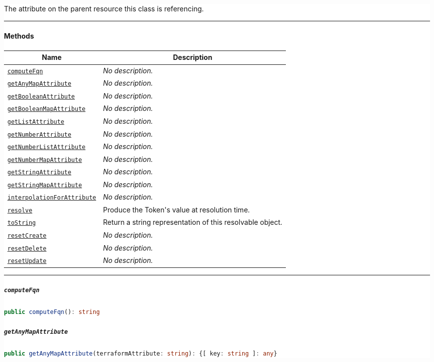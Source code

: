 The attribute on the parent resource this class is referencing.

---

#### Methods <a name="Methods" id="Methods"></a>

| **Name** | **Description** |
| --- | --- |
| <code><a href="#rhizo-co-terraform-provider-oci.opsiEnterpriseManagerBridge.OpsiEnterpriseManagerBridgeTimeoutsOutputReference.computeFqn">computeFqn</a></code> | *No description.* |
| <code><a href="#rhizo-co-terraform-provider-oci.opsiEnterpriseManagerBridge.OpsiEnterpriseManagerBridgeTimeoutsOutputReference.getAnyMapAttribute">getAnyMapAttribute</a></code> | *No description.* |
| <code><a href="#rhizo-co-terraform-provider-oci.opsiEnterpriseManagerBridge.OpsiEnterpriseManagerBridgeTimeoutsOutputReference.getBooleanAttribute">getBooleanAttribute</a></code> | *No description.* |
| <code><a href="#rhizo-co-terraform-provider-oci.opsiEnterpriseManagerBridge.OpsiEnterpriseManagerBridgeTimeoutsOutputReference.getBooleanMapAttribute">getBooleanMapAttribute</a></code> | *No description.* |
| <code><a href="#rhizo-co-terraform-provider-oci.opsiEnterpriseManagerBridge.OpsiEnterpriseManagerBridgeTimeoutsOutputReference.getListAttribute">getListAttribute</a></code> | *No description.* |
| <code><a href="#rhizo-co-terraform-provider-oci.opsiEnterpriseManagerBridge.OpsiEnterpriseManagerBridgeTimeoutsOutputReference.getNumberAttribute">getNumberAttribute</a></code> | *No description.* |
| <code><a href="#rhizo-co-terraform-provider-oci.opsiEnterpriseManagerBridge.OpsiEnterpriseManagerBridgeTimeoutsOutputReference.getNumberListAttribute">getNumberListAttribute</a></code> | *No description.* |
| <code><a href="#rhizo-co-terraform-provider-oci.opsiEnterpriseManagerBridge.OpsiEnterpriseManagerBridgeTimeoutsOutputReference.getNumberMapAttribute">getNumberMapAttribute</a></code> | *No description.* |
| <code><a href="#rhizo-co-terraform-provider-oci.opsiEnterpriseManagerBridge.OpsiEnterpriseManagerBridgeTimeoutsOutputReference.getStringAttribute">getStringAttribute</a></code> | *No description.* |
| <code><a href="#rhizo-co-terraform-provider-oci.opsiEnterpriseManagerBridge.OpsiEnterpriseManagerBridgeTimeoutsOutputReference.getStringMapAttribute">getStringMapAttribute</a></code> | *No description.* |
| <code><a href="#rhizo-co-terraform-provider-oci.opsiEnterpriseManagerBridge.OpsiEnterpriseManagerBridgeTimeoutsOutputReference.interpolationForAttribute">interpolationForAttribute</a></code> | *No description.* |
| <code><a href="#rhizo-co-terraform-provider-oci.opsiEnterpriseManagerBridge.OpsiEnterpriseManagerBridgeTimeoutsOutputReference.resolve">resolve</a></code> | Produce the Token's value at resolution time. |
| <code><a href="#rhizo-co-terraform-provider-oci.opsiEnterpriseManagerBridge.OpsiEnterpriseManagerBridgeTimeoutsOutputReference.toString">toString</a></code> | Return a string representation of this resolvable object. |
| <code><a href="#rhizo-co-terraform-provider-oci.opsiEnterpriseManagerBridge.OpsiEnterpriseManagerBridgeTimeoutsOutputReference.resetCreate">resetCreate</a></code> | *No description.* |
| <code><a href="#rhizo-co-terraform-provider-oci.opsiEnterpriseManagerBridge.OpsiEnterpriseManagerBridgeTimeoutsOutputReference.resetDelete">resetDelete</a></code> | *No description.* |
| <code><a href="#rhizo-co-terraform-provider-oci.opsiEnterpriseManagerBridge.OpsiEnterpriseManagerBridgeTimeoutsOutputReference.resetUpdate">resetUpdate</a></code> | *No description.* |

---

##### `computeFqn` <a name="computeFqn" id="rhizo-co-terraform-provider-oci.opsiEnterpriseManagerBridge.OpsiEnterpriseManagerBridgeTimeoutsOutputReference.computeFqn"></a>

```typescript
public computeFqn(): string
```

##### `getAnyMapAttribute` <a name="getAnyMapAttribute" id="rhizo-co-terraform-provider-oci.opsiEnterpriseManagerBridge.OpsiEnterpriseManagerBridgeTimeoutsOutputReference.getAnyMapAttribute"></a>

```typescript
public getAnyMapAttribute(terraformAttribute: string): {[ key: string ]: any}
```
